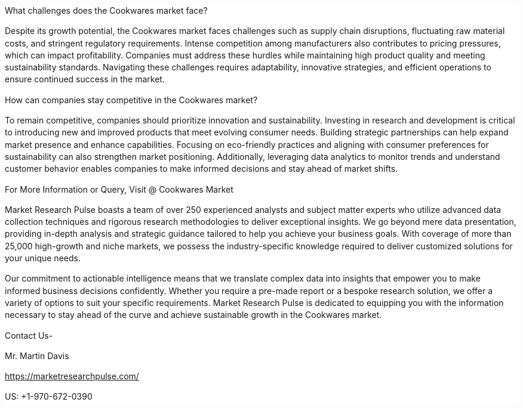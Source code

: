 What challenges does the Cookwares market face?

Despite its growth potential, the Cookwares market faces challenges such as supply chain disruptions, fluctuating raw material costs, and stringent regulatory requirements. Intense competition among manufacturers also contributes to pricing pressures, which can impact profitability. Companies must address these hurdles while maintaining high product quality and meeting sustainability standards. Navigating these challenges requires adaptability, innovative strategies, and efficient operations to ensure continued success in the market.

How can companies stay competitive in the Cookwares market?

To remain competitive, companies should prioritize innovation and sustainability. Investing in research and development is critical to introducing new and improved products that meet evolving consumer needs. Building strategic partnerships can help expand market presence and enhance capabilities. Focusing on eco-friendly practices and aligning with consumer preferences for sustainability can also strengthen market positioning. Additionally, leveraging data analytics to monitor trends and understand customer behavior enables companies to make informed decisions and stay ahead of market shifts.

For More Information or Query, Visit @ Cookwares Market

Market Research Pulse boasts a team of over 250 experienced analysts and subject matter experts who utilize advanced data collection techniques and rigorous research methodologies to deliver exceptional insights. We go beyond mere data presentation, providing in-depth analysis and strategic guidance tailored to help you achieve your business goals. With coverage of more than 25,000 high-growth and niche markets, we possess the industry-specific knowledge required to deliver customized solutions for your unique needs.

Our commitment to actionable intelligence means that we translate complex data into insights that empower you to make informed business decisions confidently. Whether you require a pre-made report or a bespoke research solution, we offer a variety of options to suit your specific requirements. Market Research Pulse is dedicated to equipping you with the information necessary to stay ahead of the curve and achieve sustainable growth in the Cookwares market.

Contact Us-

Mr. Martin Davis

https://marketresearchpulse.com/

US: +1-970-672-0390
